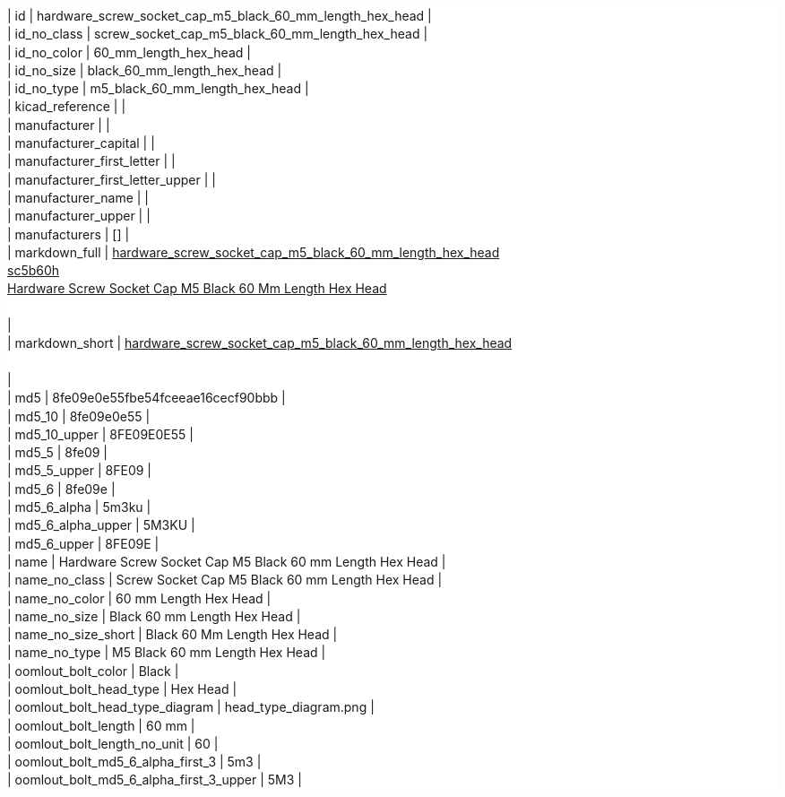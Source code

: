 | id | hardware_screw_socket_cap_m5_black_60_mm_length_hex_head |  
| id_no_class | screw_socket_cap_m5_black_60_mm_length_hex_head |  
| id_no_color | 60_mm_length_hex_head |  
| id_no_size | black_60_mm_length_hex_head |  
| id_no_type | m5_black_60_mm_length_hex_head |  
| kicad_reference |  |  
| manufacturer |  |  
| manufacturer_capital |  |  
| manufacturer_first_letter |  |  
| manufacturer_first_letter_upper |  |  
| manufacturer_name |  |  
| manufacturer_upper |  |  
| manufacturers | [] |  
| markdown_full | [hardware_screw_socket_cap_m5_black_60_mm_length_hex_head](https://github.com/oomlout/oomlout_oomp_part_src/tree/main/parts/hardware_screw_socket_cap_m5_black_60_mm_length_hex_head/working)<br>[sc5b60h](https://github.com/oomlout/oomlout_oomp_part_src/tree/main/parts/hardware_screw_socket_cap_m5_black_60_mm_length_hex_head/working)<br>[Hardware Screw Socket Cap M5 Black 60 Mm Length Hex Head](https://github.com/oomlout/oomlout_oomp_part_src/tree/main/parts/hardware_screw_socket_cap_m5_black_60_mm_length_hex_head/working)<br><br> |  
| markdown_short | [hardware_screw_socket_cap_m5_black_60_mm_length_hex_head](https://github.com/oomlout/oomlout_oomp_part_src/tree/main/parts/hardware_screw_socket_cap_m5_black_60_mm_length_hex_head/working)<br><br> |  
| md5 | 8fe09e0e55fbe54fceeae16cecf90bbb |  
| md5_10 | 8fe09e0e55 |  
| md5_10_upper | 8FE09E0E55 |  
| md5_5 | 8fe09 |  
| md5_5_upper | 8FE09 |  
| md5_6 | 8fe09e |  
| md5_6_alpha | 5m3ku |  
| md5_6_alpha_upper | 5M3KU |  
| md5_6_upper | 8FE09E |  
| name | Hardware Screw Socket Cap M5 Black 60 mm Length Hex Head |  
| name_no_class | Screw Socket Cap M5 Black 60 mm Length Hex Head |  
| name_no_color | 60 mm Length Hex Head |  
| name_no_size | Black 60 mm Length Hex Head |  
| name_no_size_short | Black 60 Mm Length Hex Head |  
| name_no_type | M5 Black 60 mm Length Hex Head |  
| oomlout_bolt_color | Black |  
| oomlout_bolt_head_type | Hex Head |  
| oomlout_bolt_head_type_diagram | head_type_diagram.png |  
| oomlout_bolt_length | 60 mm |  
| oomlout_bolt_length_no_unit | 60 |  
| oomlout_bolt_md5_6_alpha_first_3 | 5m3 |  
| oomlout_bolt_md5_6_alpha_first_3_upper | 5M3 |  